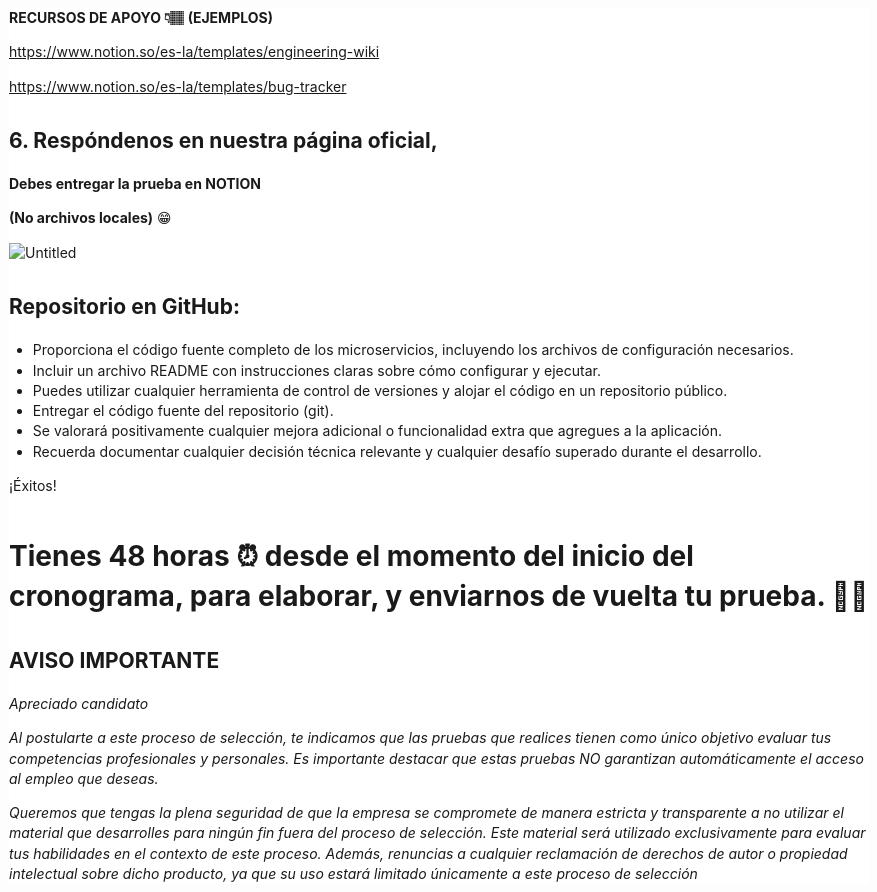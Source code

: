 **RECURSOS DE APOYO 👇🏽 (EJEMPLOS)**

https://www.notion.so/es-la/templates/engineering-wiki

https://www.notion.so/es-la/templates/bug-tracker

## **6. Respóndenos en nuestra página oficial,**

**Debes entregar la prueba en NOTION**

**(No archivos locales)** 😁

![Untitled](https://prod-files-secure.s3.us-west-2.amazonaws.com/e3c2a29e-e90d-4bca-a0de-75784d3118ba/2dd837d7-bffe-47d8-bb71-895658e24af7/Untitled.png)

## **Repositorio en GitHub:**

- Proporciona el código fuente completo de los microservicios, incluyendo los archivos de configuración necesarios.
- Incluir un archivo README con instrucciones claras sobre cómo configurar y ejecutar.
- Puedes utilizar cualquier herramienta de control de versiones y alojar el código en un repositorio público.
- Entregar el código fuente del repositorio (git).
- Se valorará positivamente cualquier mejora adicional o funcionalidad extra que agregues a la aplicación.
- Recuerda documentar cualquier decisión técnica relevante y cualquier desafío superado durante el desarrollo.

¡Éxitos!

# **Tienes 48 horas** ⏰  **desde el momento del inicio del cronograma, para elaborar, y enviarnos de vuelta tu prueba.** 👊🏽

## AVISO IMPORTANTE

*Apreciado candidato*

*Al postularte a este proceso de selección, te indicamos que las pruebas que realices tienen como único objetivo evaluar tus competencias profesionales y personales. Es importante destacar que estas pruebas NO garantizan automáticamente el acceso al empleo que deseas.*

*Queremos que tengas la plena seguridad de que la empresa se compromete de manera estricta y transparente a no utilizar el material que desarrolles para ningún fin fuera del proceso de selección. Este material será utilizado exclusivamente para evaluar tus habilidades en el contexto de este proceso. Además, renuncias a cualquier reclamación de derechos de autor o propiedad intelectual sobre dicho producto, ya que su uso estará limitado únicamente a este proceso de selección*